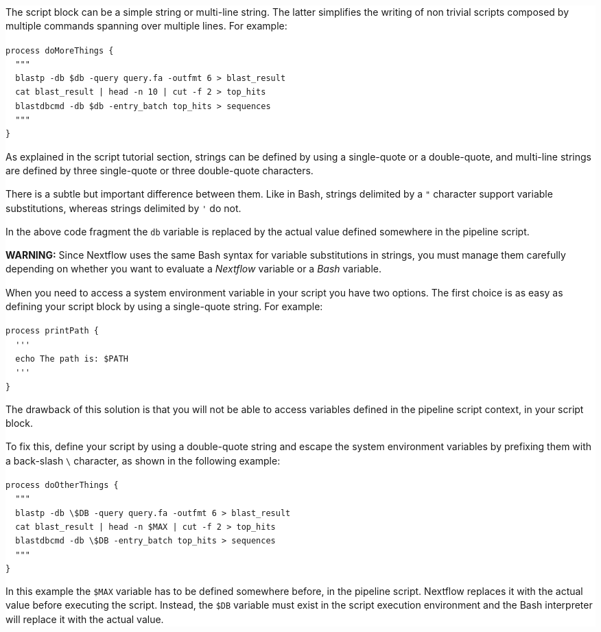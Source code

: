 The script block can be a simple string or multi-line string. The latter simplifies the writing of non trivial scripts composed by multiple commands spanning over multiple lines. For example:

```
process doMoreThings {
  """
  blastp -db $db -query query.fa -outfmt 6 > blast_result
  cat blast_result | head -n 10 | cut -f 2 > top_hits
  blastdbcmd -db $db -entry_batch top_hits > sequences
  """
}
```
As explained in the script tutorial section, strings can be defined by using a single-quote or a double-quote, and multi-line strings are defined by three single-quote or three double-quote characters.

There is a subtle but important difference between them. Like in Bash, strings delimited by a `"` character support variable substitutions, whereas strings delimited by `'` do not.

In the above code fragment the `db` variable is replaced by the actual value defined somewhere in the pipeline script.

**WARNING:** Since Nextflow uses the same Bash syntax for variable substitutions in strings, you must manage them carefully depending on whether you want to evaluate a *Nextflow* variable or a *Bash* variable.

When you need to access a system environment variable in your script you have two options. The first choice is as easy as defining your script block by using a single-quote string. For example:

```
process printPath {
  '''
  echo The path is: $PATH
  '''
}
```

The drawback of this solution is that you will not be able to access variables defined in the pipeline script context, in your script block.

To fix this, define your script by using a double-quote string and escape the system environment variables by prefixing them with a back-slash `\` character, as shown in the following example:

```
process doOtherThings {
  """
  blastp -db \$DB -query query.fa -outfmt 6 > blast_result
  cat blast_result | head -n $MAX | cut -f 2 > top_hits
  blastdbcmd -db \$DB -entry_batch top_hits > sequences
  """
}
```

In this example the `$MAX` variable has to be defined somewhere before, in the pipeline script. Nextflow replaces it with the actual value before executing the script. Instead, the `$DB` variable must exist in the script execution environment and the Bash interpreter will replace it with the actual value.

